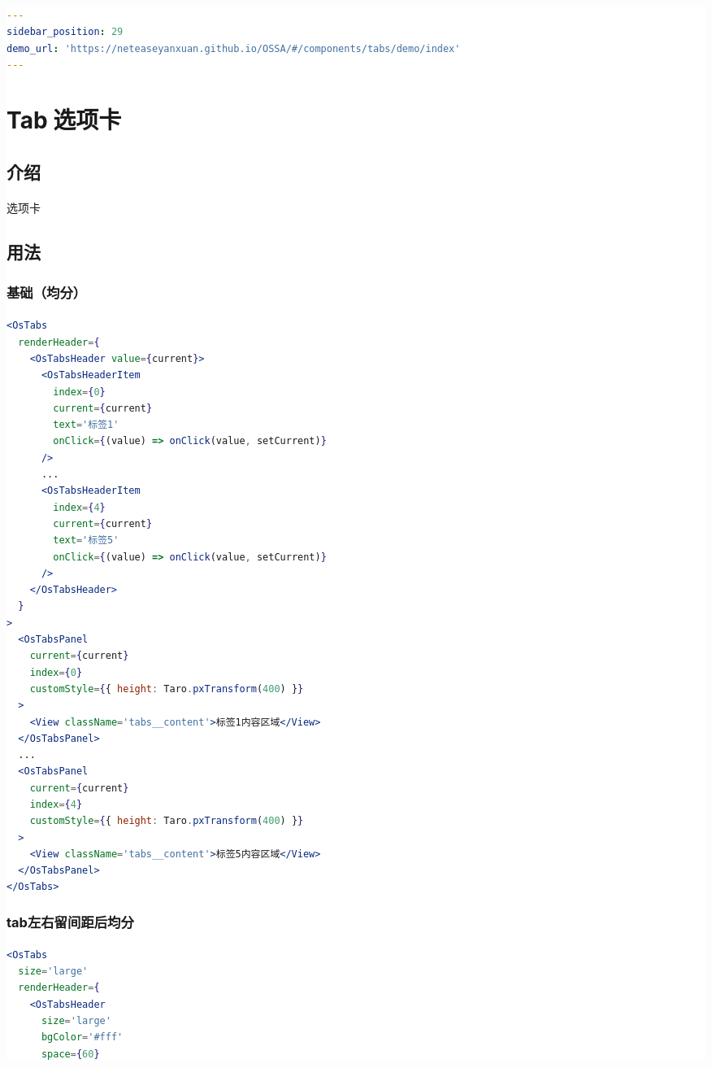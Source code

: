 ```yaml
---
sidebar_position: 29
demo_url: 'https://neteaseyanxuan.github.io/OSSA/#/components/tabs/demo/index'
---
```


# Tab 选项卡

## 介绍
选项卡

## 用法
### 基础（均分）
```jsx
<OsTabs
  renderHeader={
    <OsTabsHeader value={current}>
      <OsTabsHeaderItem
        index={0}
        current={current}
        text='标签1'
        onClick={(value) => onClick(value, setCurrent)}
      />
      ...
      <OsTabsHeaderItem
        index={4}
        current={current}
        text='标签5'
        onClick={(value) => onClick(value, setCurrent)}
      />
    </OsTabsHeader>
  }
>
  <OsTabsPanel
    current={current}
    index={0}
    customStyle={{ height: Taro.pxTransform(400) }}
  >
    <View className='tabs__content'>标签1内容区域</View>
  </OsTabsPanel>
  ...
  <OsTabsPanel
    current={current}
    index={4}
    customStyle={{ height: Taro.pxTransform(400) }}
  >
    <View className='tabs__content'>标签5内容区域</View>
  </OsTabsPanel>
</OsTabs>
```
### tab左右留间距后均分
```jsx
<OsTabs
  size='large'
  renderHeader={
    <OsTabsHeader
      size='large'
      bgColor='#fff'
      space={60}
```